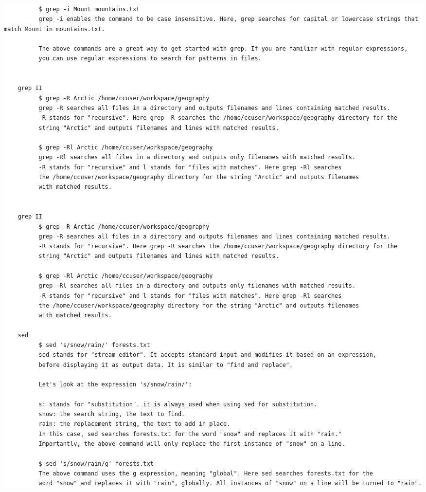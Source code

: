               $ grep -i Mount mountains.txt
              grep -i enables the command to be case insensitive. Here, grep searches for capital or lowercase strings that                 match Mount in mountains.txt.

              The above commands are a great way to get started with grep. If you are familiar with regular expressions, 
              you can use regular expressions to search for patterns in files.


        grep II
              $ grep -R Arctic /home/ccuser/workspace/geography
              grep -R searches all files in a directory and outputs filenames and lines containing matched results. 
              -R stands for "recursive". Here grep -R searches the /home/ccuser/workspace/geography directory for the 
              string "Arctic" and outputs filenames and lines with matched results.

              $ grep -Rl Arctic /home/ccuser/workspace/geography
              grep -Rl searches all files in a directory and outputs only filenames with matched results. 
              -R stands for "recursive" and l stands for "files with matches". Here grep -Rl searches 
              the /home/ccuser/workspace/geography directory for the string "Arctic" and outputs filenames 
              with matched results.


        grep II
              $ grep -R Arctic /home/ccuser/workspace/geography
              grep -R searches all files in a directory and outputs filenames and lines containing matched results. 
              -R stands for "recursive". Here grep -R searches the /home/ccuser/workspace/geography directory for the 
              string "Arctic" and outputs filenames and lines with matched results.

              $ grep -Rl Arctic /home/ccuser/workspace/geography
              grep -Rl searches all files in a directory and outputs only filenames with matched results. 
              -R stands for "recursive" and l stands for "files with matches". Here grep -Rl searches 
              the /home/ccuser/workspace/geography directory for the string "Arctic" and outputs filenames 
              with matched results.
              
        sed
              $ sed 's/snow/rain/' forests.txt
              sed stands for "stream editor". It accepts standard input and modifies it based on an expression, 
              before displaying it as output data. It is similar to "find and replace".

              Let's look at the expression 's/snow/rain/':

              s: stands for "substitution". it is always used when using sed for substitution.
              snow: the search string, the text to find.
              rain: the replacement string, the text to add in place.
              In this case, sed searches forests.txt for the word "snow" and replaces it with "rain." 
              Importantly, the above command will only replace the first instance of "snow" on a line.
              
              $ sed 's/snow/rain/g' forests.txt
              The above command uses the g expression, meaning "global". Here sed searches forests.txt for the 
              word "snow" and replaces it with "rain", globally. All instances of "snow" on a line will be turned to "rain".
              